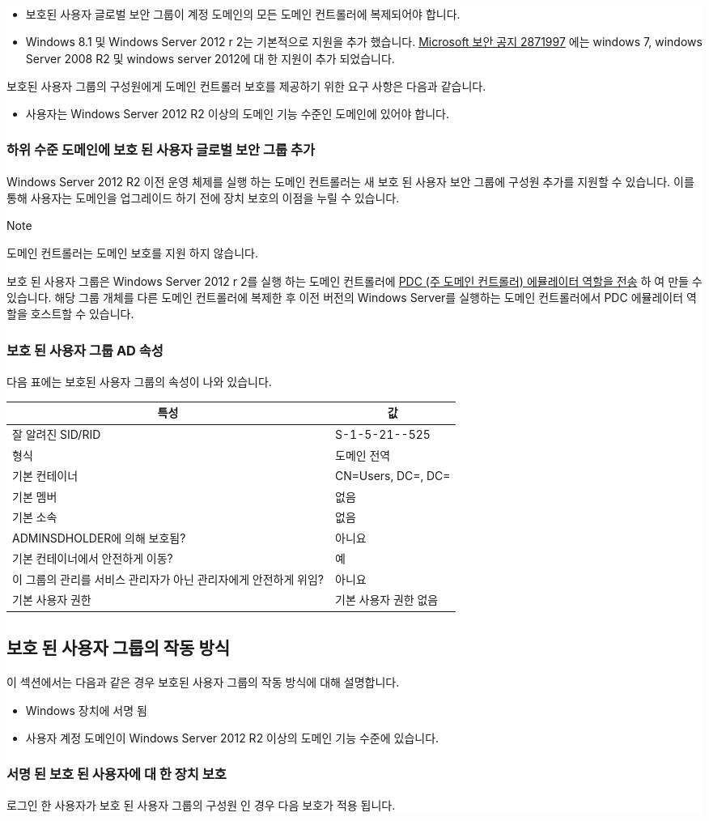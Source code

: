 - 보호된 사용자 글로벌 보안 그룹이 계정 도메인의 모든 도메인 컨트롤러에 복제되어야 합니다.

- Windows 8.1 및 Windows Server 2012 r 2는 기본적으로 지원을 추가 했습니다. [Microsoft 보안 공지 2871997](https://technet.microsoft.com/library/security/2871997) 에는 windows 7, windows Server 2008 R2 및 windows server 2012에 대 한 지원이 추가 되었습니다.

보호된 사용자 그룹의 구성원에게 도메인 컨트롤러 보호를 제공하기 위한 요구 사항은 다음과 같습니다.

- 사용자는 Windows Server 2012 R2 이상의 도메인 기능 수준인 도메인에 있어야 합니다.

### <a name="adding-protected-user-global-security-group-to-down-level-domains"></a>하위 수준 도메인에 보호 된 사용자 글로벌 보안 그룹 추가

Windows Server 2012 R2 이전 운영 체제를 실행 하는 도메인 컨트롤러는 새 보호 된 사용자 보안 그룹에 구성원 추가를 지원할 수 있습니다. 이를 통해 사용자는 도메인을 업그레이드 하기 전에 장치 보호의 이점을 누릴 수 있습니다. 

> [!Note]
> 도메인 컨트롤러는 도메인 보호를 지원 하지 않습니다. 

보호 된 사용자 그룹은 Windows Server 2012 r 2를 실행 하는 도메인 컨트롤러에 [PDC (주 도메인 컨트롤러) 에뮬레이터 역할을 전송](https://technet.microsoft.com/library/cc816944(v=ws.10).aspx) 하 여 만들 수 있습니다. 해당 그룹 개체를 다른 도메인 컨트롤러에 복제한 후 이전 버전의 Windows Server를 실행하는 도메인 컨트롤러에서 PDC 에뮬레이터 역할을 호스트할 수 있습니다.

### <a name="BKMK_ADgroup"></a>보호 된 사용자 그룹 AD 속성

다음 표에는 보호된 사용자 그룹의 속성이 나와 있습니다.

|특성|값|
|-------|-----|
|잘 알려진 SID/RID|S-1-5-21-<domain>-525|
|형식|도메인 전역|
|기본 컨테이너|CN=Users, DC=<domain>, DC=|
|기본 멤버|없음|
|기본 소속|없음|
|ADMINSDHOLDER에 의해 보호됨?|아니요|
|기본 컨테이너에서 안전하게 이동?|예|
|이 그룹의 관리를 서비스 관리자가 아닌 관리자에게 안전하게 위임?|아니요|
|기본 사용자 권한|기본 사용자 권한 없음|

## <a name="BKMK_HowItWorks"></a>보호 된 사용자 그룹의 작동 방식
이 섹션에서는 다음과 같은 경우 보호된 사용자 그룹의 작동 방식에 대해 설명합니다.

-   Windows 장치에 서명 됨

-   사용자 계정 도메인이 Windows Server 2012 R2 이상의 도메인 기능 수준에 있습니다.

### <a name="device-protections-for-signed-in-protected-users"></a>서명 된 보호 된 사용자에 대 한 장치 보호
로그인 한 사용자가 보호 된 사용자 그룹의 구성원 인 경우 다음 보호가 적용 됩니다.

